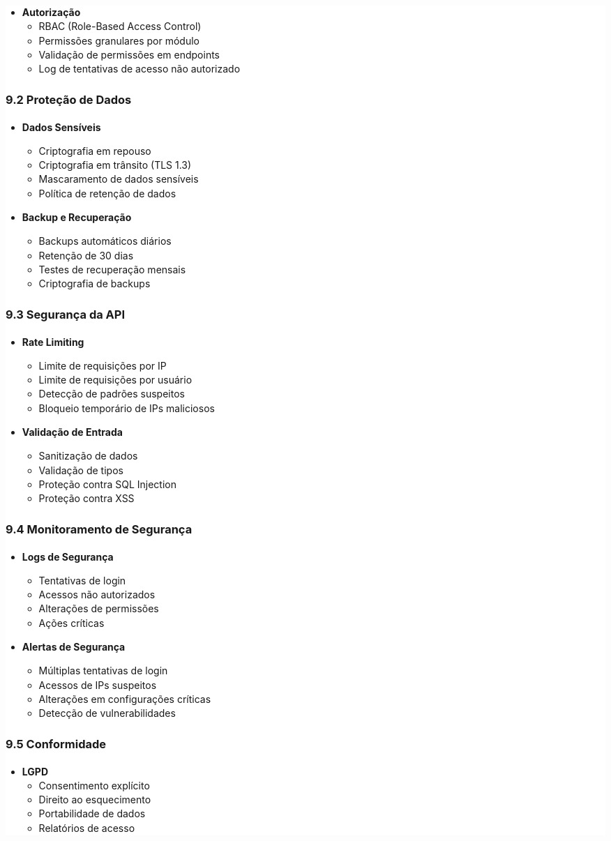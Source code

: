 - **Autorização**
  - RBAC (Role-Based Access Control)
  - Permissões granulares por módulo
  - Validação de permissões em endpoints
  - Log de tentativas de acesso não autorizado

### 9.2 Proteção de Dados
- **Dados Sensíveis**
  - Criptografia em repouso
  - Criptografia em trânsito (TLS 1.3)
  - Mascaramento de dados sensíveis
  - Política de retenção de dados

- **Backup e Recuperação**
  - Backups automáticos diários
  - Retenção de 30 dias
  - Testes de recuperação mensais
  - Criptografia de backups

### 9.3 Segurança da API
- **Rate Limiting**
  - Limite de requisições por IP
  - Limite de requisições por usuário
  - Detecção de padrões suspeitos
  - Bloqueio temporário de IPs maliciosos

- **Validação de Entrada**
  - Sanitização de dados
  - Validação de tipos
  - Proteção contra SQL Injection
  - Proteção contra XSS

### 9.4 Monitoramento de Segurança
- **Logs de Segurança**
  - Tentativas de login
  - Acessos não autorizados
  - Alterações de permissões
  - Ações críticas

- **Alertas de Segurança**
  - Múltiplas tentativas de login
  - Acessos de IPs suspeitos
  - Alterações em configurações críticas
  - Detecção de vulnerabilidades

### 9.5 Conformidade
- **LGPD**
  - Consentimento explícito
  - Direito ao esquecimento
  - Portabilidade de dados
  - Relatórios de acesso

